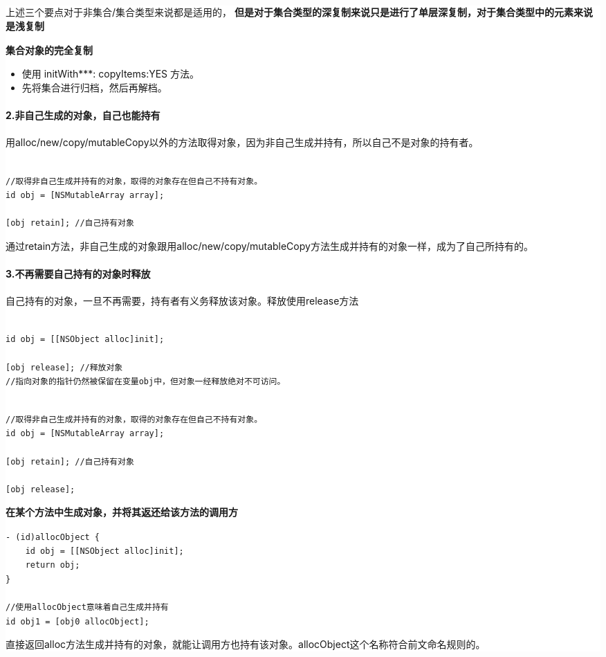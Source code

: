 上述三个要点对于非集合/集合类型来说都是适用的，
**但是对于集合类型的深复制来说只是进行了单层深复制，对于集合类型中的元素来说是浅复制**  

**集合对象的完全复制**  

- 使用 initWith***: copyItems:YES  方法。  
- 先将集合进行归档，然后再解档。
  
  
#### 2.非自己生成的对象，自己也能持有
用alloc/new/copy/mutableCopy以外的方法取得对象，因为非自己生成并持有，所以自己不是对象的持有者。 
 
``` OC  

//取得非自己生成并持有的对象，取得的对象存在但自己不持有对象。
id obj = [NSMutableArray array]; 

[obj retain]; //自己持有对象

```
通过retain方法，非自己生成的对象跟用alloc/new/copy/mutableCopy方法生成并持有的对象一样，成为了自己所持有的。  

#### 3.不再需要自己持有的对象时释放
自己持有的对象，一旦不再需要，持有者有义务释放该对象。释放使用release方法

``` OC  

id obj = [[NSObject alloc]init]; 

[obj release]; //释放对象
//指向对象的指针仍然被保留在变量obj中，但对象一经释放绝对不可访问。
```


``` OC  

//取得非自己生成并持有的对象，取得的对象存在但自己不持有对象。
id obj = [NSMutableArray array]; 

[obj retain]; //自己持有对象

[obj release];

```


**在某个方法中生成对象，并将其返还给该方法的调用方**

``` OC 
- (id)allocObject {
	id obj = [[NSObject alloc]init];
	return obj;
}

//使用allocObject意味着自己生成并持有
id obj1 = [obj0 allocObject];

```
直接返回alloc方法生成并持有的对象，就能让调用方也持有该对象。allocObject这个名称符合前文命名规则的。

